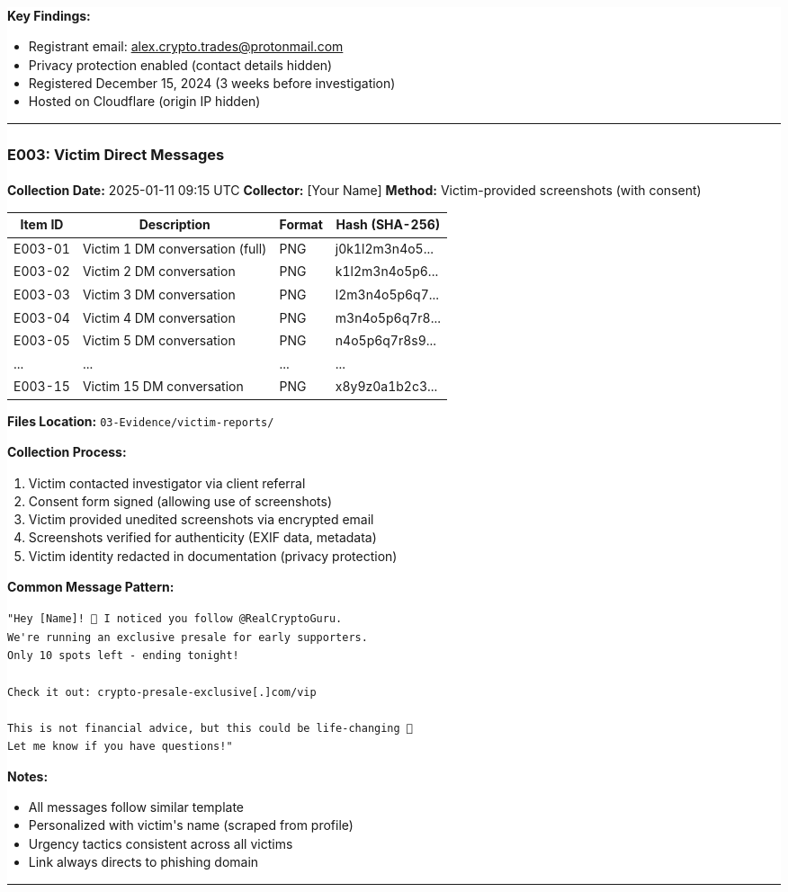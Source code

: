 **Key Findings:**
- Registrant email: alex.crypto.trades@protonmail.com
- Privacy protection enabled (contact details hidden)
- Registered December 15, 2024 (3 weeks before investigation)
- Hosted on Cloudflare (origin IP hidden)

---

### E003: Victim Direct Messages

**Collection Date:** 2025-01-11 09:15 UTC
**Collector:** [Your Name]
**Method:** Victim-provided screenshots (with consent)

| Item ID | Description | Format | Hash (SHA-256) |
|---------|-------------|--------|----------------|
| E003-01 | Victim 1 DM conversation (full) | PNG | j0k1l2m3n4o5... |
| E003-02 | Victim 2 DM conversation | PNG | k1l2m3n4o5p6... |
| E003-03 | Victim 3 DM conversation | PNG | l2m3n4o5p6q7... |
| E003-04 | Victim 4 DM conversation | PNG | m3n4o5p6q7r8... |
| E003-05 | Victim 5 DM conversation | PNG | n4o5p6q7r8s9... |
| ... | ... | ... | ... |
| E003-15 | Victim 15 DM conversation | PNG | x8y9z0a1b2c3... |

**Files Location:** `03-Evidence/victim-reports/`

**Collection Process:**
1. Victim contacted investigator via client referral
2. Consent form signed (allowing use of screenshots)
3. Victim provided unedited screenshots via encrypted email
4. Screenshots verified for authenticity (EXIF data, metadata)
5. Victim identity redacted in documentation (privacy protection)

**Common Message Pattern:**
```
"Hey [Name]! 👋 I noticed you follow @RealCryptoGuru.
We're running an exclusive presale for early supporters.
Only 10 spots left - ending tonight!

Check it out: crypto-presale-exclusive[.]com/vip

This is not financial advice, but this could be life-changing 🚀
Let me know if you have questions!"
```

**Notes:**
- All messages follow similar template
- Personalized with victim's name (scraped from profile)
- Urgency tactics consistent across all victims
- Link always directs to phishing domain

---